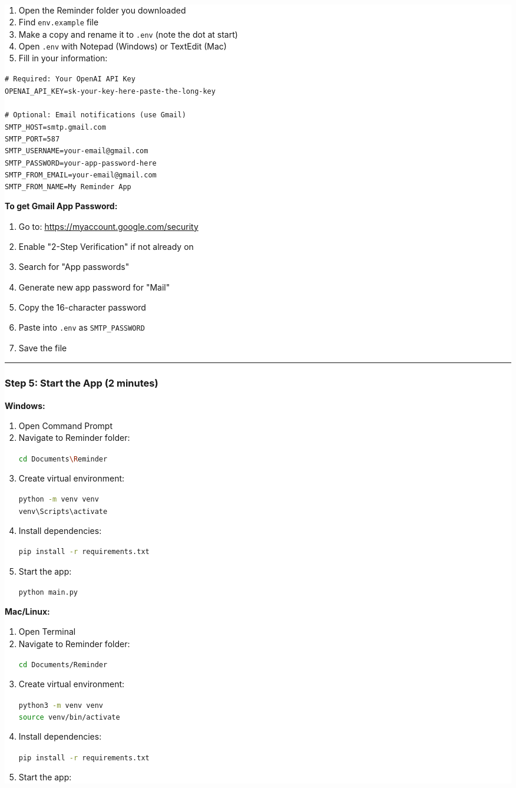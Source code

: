 1. Open the Reminder folder you downloaded
2. Find `env.example` file
3. Make a copy and rename it to `.env` (note the dot at start)
4. Open `.env` with Notepad (Windows) or TextEdit (Mac)
5. Fill in your information:

```env
# Required: Your OpenAI API Key
OPENAI_API_KEY=sk-your-key-here-paste-the-long-key

# Optional: Email notifications (use Gmail)
SMTP_HOST=smtp.gmail.com
SMTP_PORT=587
SMTP_USERNAME=your-email@gmail.com
SMTP_PASSWORD=your-app-password-here
SMTP_FROM_EMAIL=your-email@gmail.com
SMTP_FROM_NAME=My Reminder App
```

**To get Gmail App Password:**
1. Go to: https://myaccount.google.com/security
2. Enable "2-Step Verification" if not already on
3. Search for "App passwords"
4. Generate new app password for "Mail"
5. Copy the 16-character password
6. Paste into `.env` as `SMTP_PASSWORD`

6. Save the file

---

### Step 5: Start the App (2 minutes)

**Windows:**
1. Open Command Prompt
2. Navigate to Reminder folder:
   ```bash
   cd Documents\Reminder
   ```
3. Create virtual environment:
   ```bash
   python -m venv venv
   venv\Scripts\activate
   ```
4. Install dependencies:
   ```bash
   pip install -r requirements.txt
   ```
5. Start the app:
   ```bash
   python main.py
   ```

**Mac/Linux:**
1. Open Terminal
2. Navigate to Reminder folder:
   ```bash
   cd Documents/Reminder
   ```
3. Create virtual environment:
   ```bash
   python3 -m venv venv
   source venv/bin/activate
   ```
4. Install dependencies:
   ```bash
   pip install -r requirements.txt
   ```
5. Start the app: